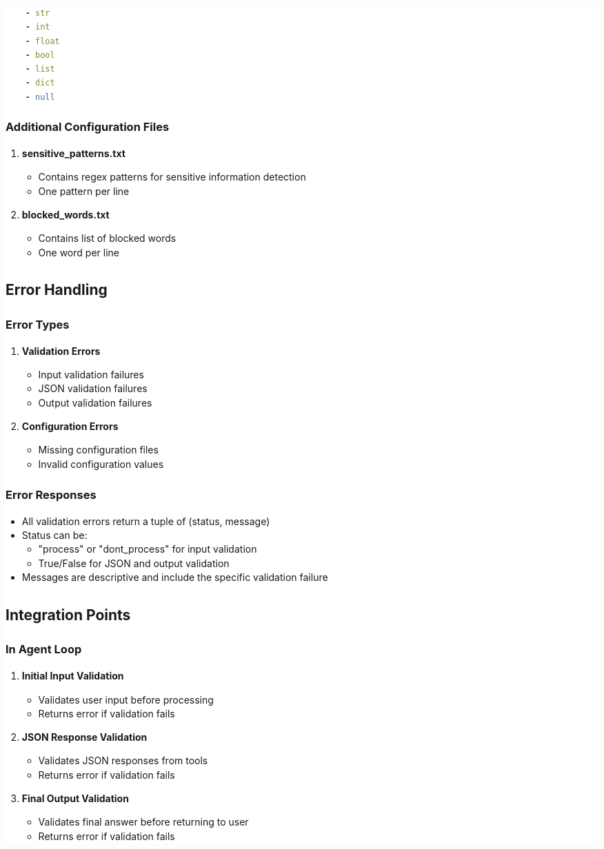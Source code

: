 ```yaml
    - str
    - int
    - float
    - bool
    - list
    - dict
    - null
```

### Additional Configuration Files
1. **sensitive_patterns.txt**
   - Contains regex patterns for sensitive information detection
   - One pattern per line

2. **blocked_words.txt**
   - Contains list of blocked words
   - One word per line

## Error Handling

### Error Types
1. **Validation Errors**
   - Input validation failures
   - JSON validation failures
   - Output validation failures

2. **Configuration Errors**
   - Missing configuration files
   - Invalid configuration values

### Error Responses
- All validation errors return a tuple of (status, message)
- Status can be:
  - "process" or "dont_process" for input validation
  - True/False for JSON and output validation
- Messages are descriptive and include the specific validation failure

## Integration Points

### In Agent Loop
1. **Initial Input Validation**
   - Validates user input before processing
   - Returns error if validation fails

2. **JSON Response Validation**
   - Validates JSON responses from tools
   - Returns error if validation fails

3. **Final Output Validation**
   - Validates final answer before returning to user
   - Returns error if validation fails
